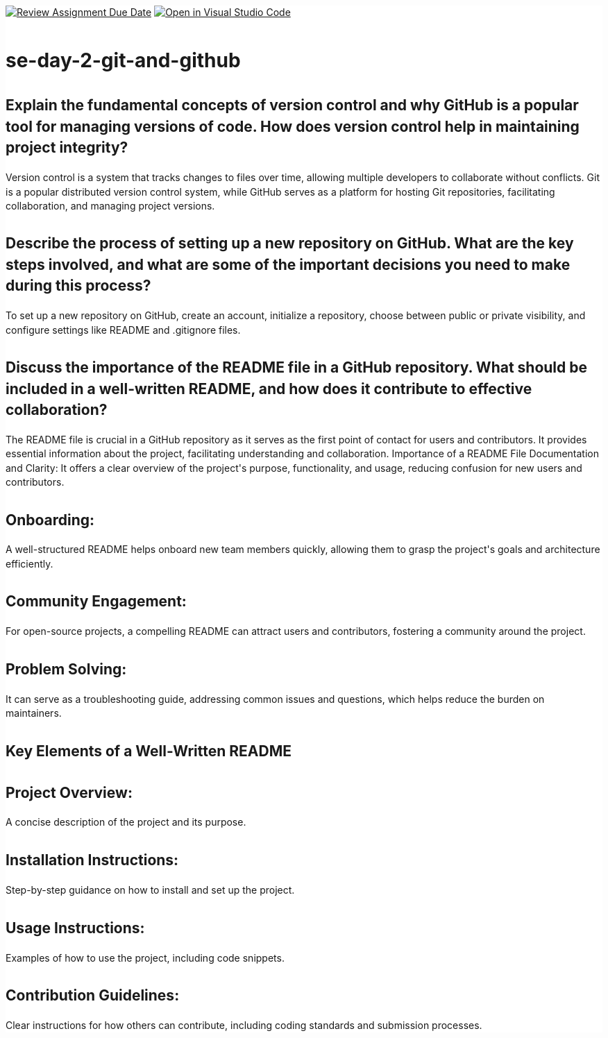 [![Review Assignment Due Date](https://classroom.github.com/assets/deadline-readme-button-22041afd0340ce965d47ae6ef1cefeee28c7c493a6346c4f15d667ab976d596c.svg)](https://classroom.github.com/a/8wgCKhpZ)
[![Open in Visual Studio Code](https://classroom.github.com/assets/open-in-vscode-2e0aaae1b6195c2367325f4f02e2d04e9abb55f0b24a779b69b11b9e10269abc.svg)](https://classroom.github.com/online_ide?assignment_repo_id=15584205&assignment_repo_type=AssignmentRepo)
# se-day-2-git-and-github
## Explain the fundamental concepts of version control and why GitHub is a popular tool for managing versions of code. How does version control help in maintaining project integrity?
Version control is a system that tracks changes to files over time, allowing multiple developers to collaborate without conflicts. Git is a popular distributed version control system, while GitHub serves as a platform for hosting Git repositories, facilitating collaboration, and managing project versions.

## Describe the process of setting up a new repository on GitHub. What are the key steps involved, and what are some of the important decisions you need to make during this process?
To set up a new repository on GitHub, create an account, initialize a repository, choose between public or private visibility, and configure settings like README and .gitignore files.

## Discuss the importance of the README file in a GitHub repository. What should be included in a well-written README, and how does it contribute to effective collaboration?
The README file is crucial in a GitHub repository as it serves as the first point of contact for users and contributors. It provides essential information about the project, facilitating understanding and collaboration.
Importance of a README File
Documentation and Clarity: It offers a clear overview of the project's purpose, functionality, and usage, reducing confusion for new users and contributors.
## Onboarding:
A well-structured README helps onboard new team members quickly, allowing them to grasp the project's goals and architecture efficiently.
## Community Engagement: 
For open-source projects, a compelling README can attract users and contributors, fostering a community around the project.
## Problem Solving: 
It can serve as a troubleshooting guide, addressing common issues and questions, which helps reduce the burden on maintainers.
## Key Elements of a Well-Written README
## Project Overview: 
A concise description of the project and its purpose.
## Installation Instructions: 
Step-by-step guidance on how to install and set up the project.
## Usage Instructions: 
Examples of how to use the project, including code snippets.
## Contribution Guidelines: 
Clear instructions for how others can contribute, including coding standards and submission processes.